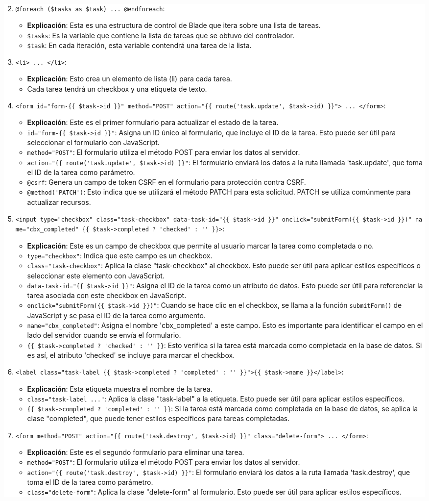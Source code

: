 2. `@foreach ($tasks as $task) ... @endforeach`:

   - **Explicación**: Esta es una estructura de control de Blade que itera sobre una lista de tareas.
   - `$tasks`: Es la variable que contiene la lista de tareas que se obtuvo del controlador.
   - `$task`: En cada iteración, esta variable contendrá una tarea de la lista.

3. `<li> ... </li>`:

   - **Explicación**: Esto crea un elemento de lista (li) para cada tarea.
   - Cada tarea tendrá un checkbox y una etiqueta de texto.

4. `<form id="form-{{ $task->id }}" method="POST" action="{{ route('task.update', $task->id) }}"> ... </form>`:

   - **Explicación**: Este es el primer formulario para actualizar el estado de la tarea.
   - `id="form-{{ $task->id }}"`: Asigna un ID único al formulario, que incluye el ID de la tarea. Esto puede ser útil para seleccionar el formulario con JavaScript.
   - `method="POST"`: El formulario utiliza el método POST para enviar los datos al servidor.
   - `action="{{ route('task.update', $task->id) }}"`: El formulario enviará los datos a la ruta llamada 'task.update', que toma el ID de la tarea como parámetro.
   - `@csrf`: Genera un campo de token CSRF en el formulario para protección contra CSRF.
   - `@method('PATCH')`: Esto indica que se utilizará el método PATCH para esta solicitud. PATCH se utiliza comúnmente para actualizar recursos.

5. `<input type="checkbox" class="task-checkbox" data-task-id="{{ $task->id }}" onclick="submitForm({{ $task->id }})" name="cbx_completed" {{ $task->completed ? 'checked' : '' }}>`:

   - **Explicación**: Este es un campo de checkbox que permite al usuario marcar la tarea como completada o no.
   - `type="checkbox"`: Indica que este campo es un checkbox.
   - `class="task-checkbox"`: Aplica la clase "task-checkbox" al checkbox. Esto puede ser útil para aplicar estilos específicos o seleccionar este elemento con JavaScript.
   - `data-task-id="{{ $task->id }}"`: Asigna el ID de la tarea como un atributo de datos. Esto puede ser útil para referenciar la tarea asociada con este checkbox en JavaScript.
   - `onclick="submitForm({{ $task->id }})"`: Cuando se hace clic en el checkbox, se llama a la función `submitForm()` de JavaScript y se pasa el ID de la tarea como argumento.
   - `name="cbx_completed"`: Asigna el nombre 'cbx_completed' a este campo. Esto es importante para identificar el campo en el lado del servidor cuando se envía el formulario.
   - `{{ $task->completed ? 'checked' : '' }}`: Esto verifica si la tarea está marcada como completada en la base de datos. Si es así, el atributo 'checked' se incluye para marcar el checkbox.

6. `<label class="task-label {{ $task->completed ? 'completed' : '' }}">{{ $task->name }}</label>`:

   - **Explicación**: Esta etiqueta muestra el nombre de la tarea.
   - `class="task-label ..."`: Aplica la clase "task-label" a la etiqueta. Esto puede ser útil para aplicar estilos específicos.
   - `{{ $task->completed ? 'completed' : '' }}`: Si la tarea está marcada como completada en la base de datos, se aplica la clase "completed", que puede tener estilos específicos para tareas completadas.

7. `<form method="POST" action="{{ route('task.destroy', $task->id) }}" class="delete-form"> ... </form>`:

   - **Explicación**: Este es el segundo formulario para eliminar una tarea.
   - `method="POST"`: El formulario utiliza el método POST para enviar los datos al servidor.
   - `action="{{ route('task.destroy', $task->id) }}"`: El formulario enviará los datos a la ruta llamada 'task.destroy', que toma el ID de la tarea como parámetro.
   - `class="delete-form"`: Aplica la clase "delete-form" al formulario. Esto puede ser útil para aplicar estilos específicos.
